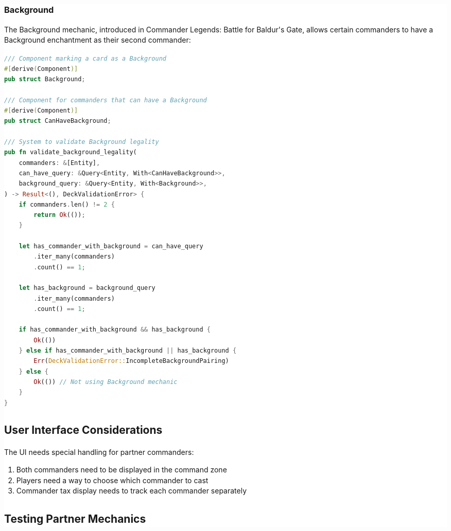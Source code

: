 ### Background

The Background mechanic, introduced in Commander Legends: Battle for Baldur's Gate, allows certain commanders to have a Background enchantment as their second commander:

```rust
/// Component marking a card as a Background
#[derive(Component)]
pub struct Background;

/// Component for commanders that can have a Background
#[derive(Component)]
pub struct CanHaveBackground;

/// System to validate Background legality
pub fn validate_background_legality(
    commanders: &[Entity],
    can_have_query: &Query<Entity, With<CanHaveBackground>>,
    background_query: &Query<Entity, With<Background>>,
) -> Result<(), DeckValidationError> {
    if commanders.len() != 2 {
        return Ok(());
    }
    
    let has_commander_with_background = can_have_query
        .iter_many(commanders)
        .count() == 1;
        
    let has_background = background_query
        .iter_many(commanders)
        .count() == 1;
    
    if has_commander_with_background && has_background {
        Ok(())
    } else if has_commander_with_background || has_background {
        Err(DeckValidationError::IncompleteBackgroundPairing)
    } else {
        Ok(()) // Not using Background mechanic
    }
}
```

## User Interface Considerations

The UI needs special handling for partner commanders:

1. Both commanders need to be displayed in the command zone
2. Players need a way to choose which commander to cast
3. Commander tax display needs to track each commander separately

## Testing Partner Mechanics
